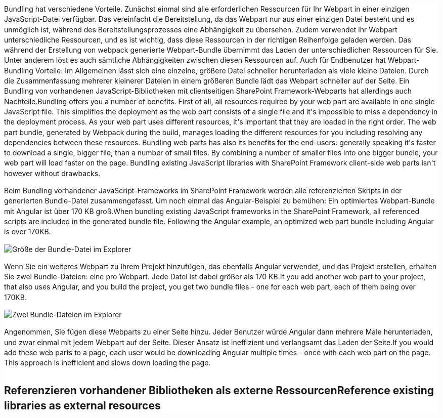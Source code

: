 <span data-ttu-id="39fd0-p104">Bundling hat verschiedene Vorteile. Zunächst einmal sind alle erforderlichen Ressourcen für Ihr Webpart in einer einzigen JavaScript-Datei verfügbar. Das vereinfacht die Bereitstellung, da das Webpart nur aus einer einzigen Datei besteht und es unmöglich ist, während des Bereitstellungsprozesses eine Abhängigkeit zu übersehen. Zudem verwendet ihr Webpart unterschiedliche Ressourcen, und es ist wichtig, dass diese Ressourcen in der richtigen Reihenfolge geladen werden. Das während der Erstellung von webpack generierte Webpart-Bundle übernimmt das Laden der unterschiedlichen Ressourcen für Sie. Unter anderem löst es auch sämtliche Abhängigkeiten zwischen diesen Ressourcen auf. Auch für Endbenutzer hat Webpart-Bundling Vorteile: Im Allgemeinen lässt sich eine einzelne, größere Datei schneller herunterladen als viele kleine Dateien. Durch die Zusammenfassung mehrerer kleinerer Dateien in einem größeren Bundle lädt das Webpart schneller auf der Seite. Ein Bundling von vorhandenen JavaScript-Bibliotheken mit clientseitigen SharePoint Framework-Webparts hat allerdings auch Nachteile.</span><span class="sxs-lookup"><span data-stu-id="39fd0-p104">Bundling offers you a number of benefits. First of all, all resources required by your web part are available in one single JavaScript file. This simplifies the deployment as the web part consists of a single file and it's impossible to miss a dependency in the deployment process. As your web part uses different resources, it's important that they are loaded in the right order. The web part bundle, generated by Webpack during the build, manages loading the different resources for you including resolving any dependencies between these resources. Bundling web parts has also its benefits for the end-users: generally speaking it's faster to download a single, bigger file, than a number of small files. By combining a number of smaller files into one bigger bundle, your web part will load faster on the page. Bundling existing JavaScript libraries with SharePoint Framework client-side web parts isn't however without drawbacks.</span></span>

<span data-ttu-id="39fd0-p105">Beim Bundling vorhandener JavaScript-Frameworks im SharePoint Framework werden alle referenzierten Skripts in der generierten Bundle-Datei zusammengefasst. Um noch einmal das Angular-Beispiel zu bemühen: Ein optimiertes Webpart-Bundle mit Angular ist über 170 KB groß.</span><span class="sxs-lookup"><span data-stu-id="39fd0-p105">When bundling existing JavaScript frameworks in the SharePoint Framework, all referenced scripts are included in the generated bundle file. Following the Angular example, an optimized web part bundle including Angular is over 170KB.</span></span>

![Größe der Bundle-Datei im Explorer](../../../images/external-scripts-bundle-size.png)

<span data-ttu-id="39fd0-125">Wenn Sie ein weiteres Webpart zu Ihrem Projekt hinzufügen, das ebenfalls Angular verwendet, und das Projekt erstellen, erhalten Sie zwei Bundle-Dateien: eine pro Webpart. Jede Datei ist dabei größer als 170 KB.</span><span class="sxs-lookup"><span data-stu-id="39fd0-125">If you add another web part to your project, that also uses Angular, and you build the project, you get two bundle files - one for each web part, each of them being over 170KB.</span></span>

![Zwei Bundle-Dateien im Explorer](../../../images/external-scripts-two-bundles-size.png)

<span data-ttu-id="39fd0-p106">Angenommen, Sie fügen diese Webparts zu einer Seite hinzu. Jeder Benutzer würde Angular dann mehrere Male herunterladen, und zwar einmal mit jedem Webpart auf der Seite. Dieser Ansatz ist ineffizient und verlangsamt das Laden der Seite.</span><span class="sxs-lookup"><span data-stu-id="39fd0-p106">If you would add these web parts to a page, each user would be downloading Angular multiple times - once with each web part on the page. This approach is inefficient and slows down loading the page.</span></span>

## <a name="reference-existing-libraries-as-external-resources"></a><span data-ttu-id="39fd0-129">Referenzieren vorhandener Bibliotheken als externe Ressourcen</span><span class="sxs-lookup"><span data-stu-id="39fd0-129">Reference existing libraries as external resources</span></span>
